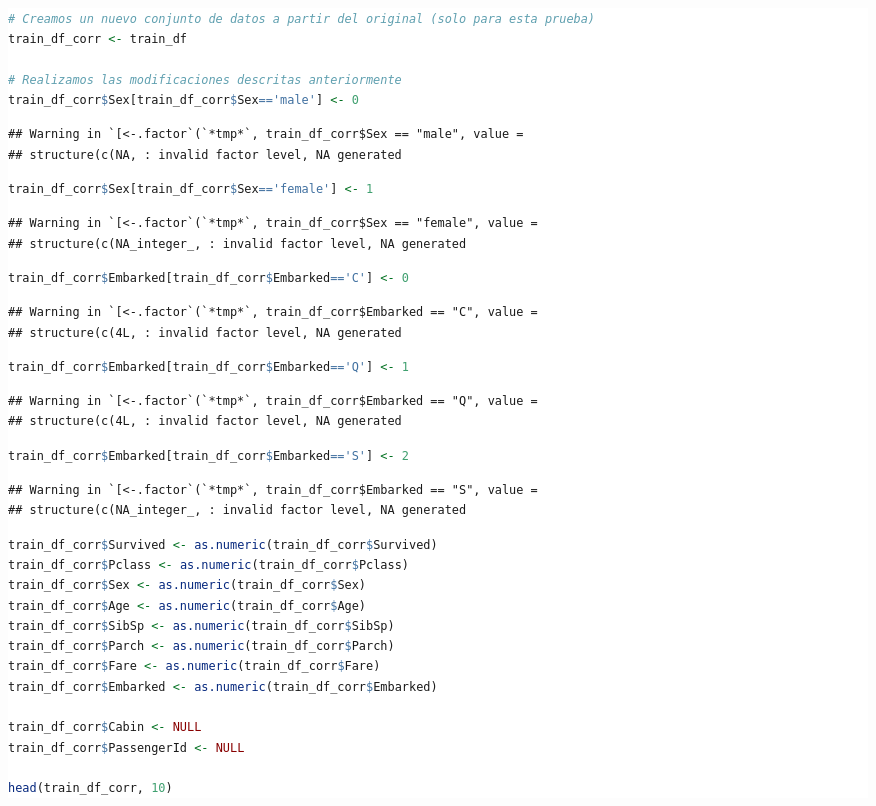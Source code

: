 
```r
# Creamos un nuevo conjunto de datos a partir del original (solo para esta prueba)
train_df_corr <- train_df

# Realizamos las modificaciones descritas anteriormente
train_df_corr$Sex[train_df_corr$Sex=='male'] <- 0
```

```
## Warning in `[<-.factor`(`*tmp*`, train_df_corr$Sex == "male", value =
## structure(c(NA, : invalid factor level, NA generated
```

```r
train_df_corr$Sex[train_df_corr$Sex=='female'] <- 1
```

```
## Warning in `[<-.factor`(`*tmp*`, train_df_corr$Sex == "female", value =
## structure(c(NA_integer_, : invalid factor level, NA generated
```

```r
train_df_corr$Embarked[train_df_corr$Embarked=='C'] <- 0
```

```
## Warning in `[<-.factor`(`*tmp*`, train_df_corr$Embarked == "C", value =
## structure(c(4L, : invalid factor level, NA generated
```

```r
train_df_corr$Embarked[train_df_corr$Embarked=='Q'] <- 1
```

```
## Warning in `[<-.factor`(`*tmp*`, train_df_corr$Embarked == "Q", value =
## structure(c(4L, : invalid factor level, NA generated
```

```r
train_df_corr$Embarked[train_df_corr$Embarked=='S'] <- 2
```

```
## Warning in `[<-.factor`(`*tmp*`, train_df_corr$Embarked == "S", value =
## structure(c(NA_integer_, : invalid factor level, NA generated
```

```r
train_df_corr$Survived <- as.numeric(train_df_corr$Survived)
train_df_corr$Pclass <- as.numeric(train_df_corr$Pclass)
train_df_corr$Sex <- as.numeric(train_df_corr$Sex)
train_df_corr$Age <- as.numeric(train_df_corr$Age)
train_df_corr$SibSp <- as.numeric(train_df_corr$SibSp)
train_df_corr$Parch <- as.numeric(train_df_corr$Parch)
train_df_corr$Fare <- as.numeric(train_df_corr$Fare)
train_df_corr$Embarked <- as.numeric(train_df_corr$Embarked)

train_df_corr$Cabin <- NULL
train_df_corr$PassengerId <- NULL

head(train_df_corr, 10)
```
